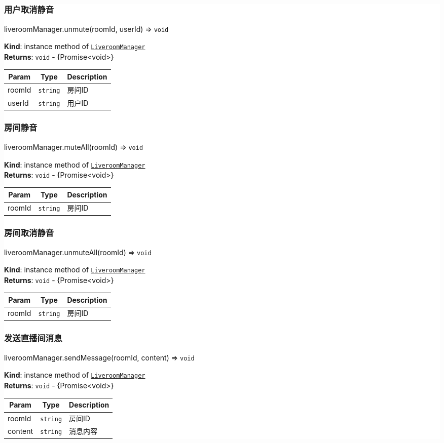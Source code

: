 ### 用户取消静音

liveroomManager.unmute(roomId, userId) ⇒ <code>void</code>

**Kind**: instance method of [<code>LiveroomManager</code>](#LiveroomManager)  
**Returns**: <code>void</code> - {Promise\<void\>}  

| Param | Type | Description |
| --- | --- | --- |
| roomId | <code>string</code> | 房间ID |
| userId | <code>string</code> | 用户ID |

<a name="LiveroomManager+muteAll"></a>

### 房间静音

liveroomManager.muteAll(roomId) ⇒ <code>void</code>

**Kind**: instance method of [<code>LiveroomManager</code>](#LiveroomManager)  
**Returns**: <code>void</code> - {Promise\<void\>}  

| Param | Type | Description |
| --- | --- | --- |
| roomId | <code>string</code> | 房间ID |

<a name="LiveroomManager+unmuteAll"></a>

### 房间取消静音

liveroomManager.unmuteAll(roomId) ⇒ <code>void</code>

**Kind**: instance method of [<code>LiveroomManager</code>](#LiveroomManager)  
**Returns**: <code>void</code> - {Promise\<void\>}  

| Param | Type | Description |
| --- | --- | --- |
| roomId | <code>string</code> | 房间ID |

<a name="LiveroomManager+sendMessage"></a>

### 发送直播间消息

liveroomManager.sendMessage(roomId, content) ⇒ <code>void</code>

**Kind**: instance method of [<code>LiveroomManager</code>](#LiveroomManager)  
**Returns**: <code>void</code> - {Promise\<void\>}  

| Param | Type | Description |
| --- | --- | --- |
| roomId | <code>string</code> | 房间ID |
| content | <code>string</code> | 消息内容 |

<a name="LiveroomManager.event_create"></a>
